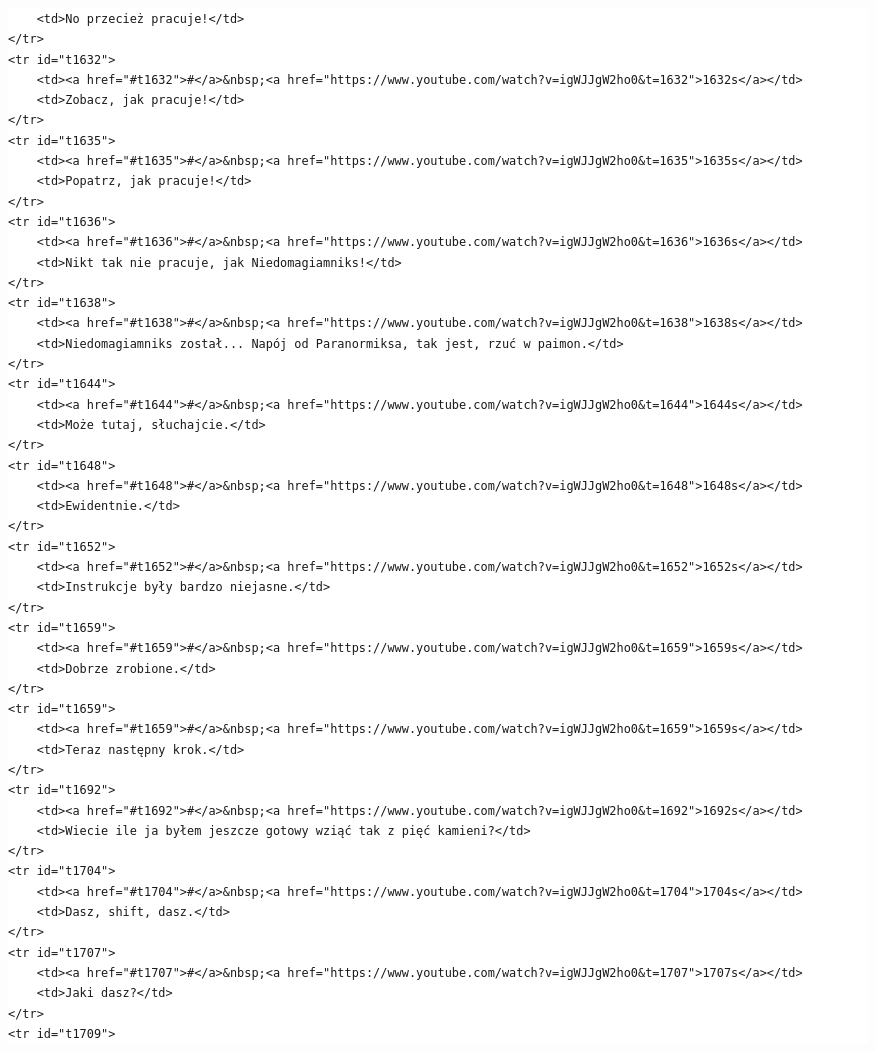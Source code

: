         <td>No przecież pracuje!</td>
    </tr>
    <tr id="t1632">
        <td><a href="#t1632">#</a>&nbsp;<a href="https://www.youtube.com/watch?v=igWJJgW2ho0&t=1632">1632s</a></td>
        <td>Zobacz, jak pracuje!</td>
    </tr>
    <tr id="t1635">
        <td><a href="#t1635">#</a>&nbsp;<a href="https://www.youtube.com/watch?v=igWJJgW2ho0&t=1635">1635s</a></td>
        <td>Popatrz, jak pracuje!</td>
    </tr>
    <tr id="t1636">
        <td><a href="#t1636">#</a>&nbsp;<a href="https://www.youtube.com/watch?v=igWJJgW2ho0&t=1636">1636s</a></td>
        <td>Nikt tak nie pracuje, jak Niedomagiamniks!</td>
    </tr>
    <tr id="t1638">
        <td><a href="#t1638">#</a>&nbsp;<a href="https://www.youtube.com/watch?v=igWJJgW2ho0&t=1638">1638s</a></td>
        <td>Niedomagiamniks został... Napój od Paranormiksa, tak jest, rzuć w paimon.</td>
    </tr>
    <tr id="t1644">
        <td><a href="#t1644">#</a>&nbsp;<a href="https://www.youtube.com/watch?v=igWJJgW2ho0&t=1644">1644s</a></td>
        <td>Może tutaj, słuchajcie.</td>
    </tr>
    <tr id="t1648">
        <td><a href="#t1648">#</a>&nbsp;<a href="https://www.youtube.com/watch?v=igWJJgW2ho0&t=1648">1648s</a></td>
        <td>Ewidentnie.</td>
    </tr>
    <tr id="t1652">
        <td><a href="#t1652">#</a>&nbsp;<a href="https://www.youtube.com/watch?v=igWJJgW2ho0&t=1652">1652s</a></td>
        <td>Instrukcje były bardzo niejasne.</td>
    </tr>
    <tr id="t1659">
        <td><a href="#t1659">#</a>&nbsp;<a href="https://www.youtube.com/watch?v=igWJJgW2ho0&t=1659">1659s</a></td>
        <td>Dobrze zrobione.</td>
    </tr>
    <tr id="t1659">
        <td><a href="#t1659">#</a>&nbsp;<a href="https://www.youtube.com/watch?v=igWJJgW2ho0&t=1659">1659s</a></td>
        <td>Teraz następny krok.</td>
    </tr>
    <tr id="t1692">
        <td><a href="#t1692">#</a>&nbsp;<a href="https://www.youtube.com/watch?v=igWJJgW2ho0&t=1692">1692s</a></td>
        <td>Wiecie ile ja byłem jeszcze gotowy wziąć tak z pięć kamieni?</td>
    </tr>
    <tr id="t1704">
        <td><a href="#t1704">#</a>&nbsp;<a href="https://www.youtube.com/watch?v=igWJJgW2ho0&t=1704">1704s</a></td>
        <td>Dasz, shift, dasz.</td>
    </tr>
    <tr id="t1707">
        <td><a href="#t1707">#</a>&nbsp;<a href="https://www.youtube.com/watch?v=igWJJgW2ho0&t=1707">1707s</a></td>
        <td>Jaki dasz?</td>
    </tr>
    <tr id="t1709">